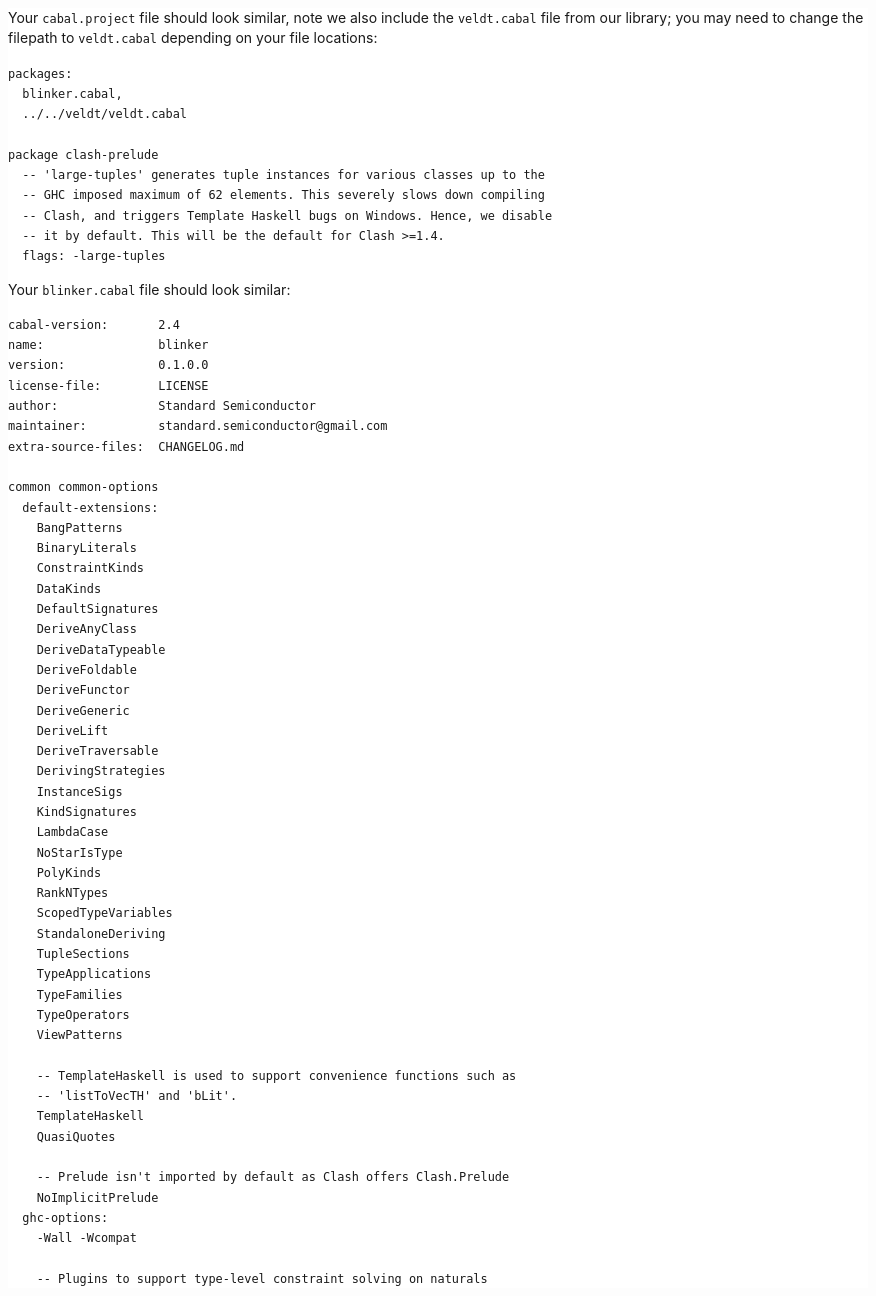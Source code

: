 Your `cabal.project` file should look similar, note we also include the `veldt.cabal` file from our library; you may need to change the filepath to `veldt.cabal` depending on your file locations:
```
packages:
  blinker.cabal,
  ../../veldt/veldt.cabal

package clash-prelude
  -- 'large-tuples' generates tuple instances for various classes up to the
  -- GHC imposed maximum of 62 elements. This severely slows down compiling
  -- Clash, and triggers Template Haskell bugs on Windows. Hence, we disable
  -- it by default. This will be the default for Clash >=1.4.
  flags: -large-tuples
```
Your `blinker.cabal` file should look similar:
```
cabal-version:       2.4
name:                blinker
version:             0.1.0.0
license-file:        LICENSE
author:              Standard Semiconductor
maintainer:          standard.semiconductor@gmail.com
extra-source-files:  CHANGELOG.md

common common-options
  default-extensions:
    BangPatterns
    BinaryLiterals
    ConstraintKinds
    DataKinds
    DefaultSignatures
    DeriveAnyClass
    DeriveDataTypeable
    DeriveFoldable
    DeriveFunctor
    DeriveGeneric
    DeriveLift
    DeriveTraversable
    DerivingStrategies
    InstanceSigs
    KindSignatures
    LambdaCase
    NoStarIsType
    PolyKinds
    RankNTypes
    ScopedTypeVariables
    StandaloneDeriving
    TupleSections
    TypeApplications
    TypeFamilies
    TypeOperators
    ViewPatterns

    -- TemplateHaskell is used to support convenience functions such as
    -- 'listToVecTH' and 'bLit'.
    TemplateHaskell
    QuasiQuotes

    -- Prelude isn't imported by default as Clash offers Clash.Prelude
    NoImplicitPrelude
  ghc-options:
    -Wall -Wcompat

    -- Plugins to support type-level constraint solving on naturals
```